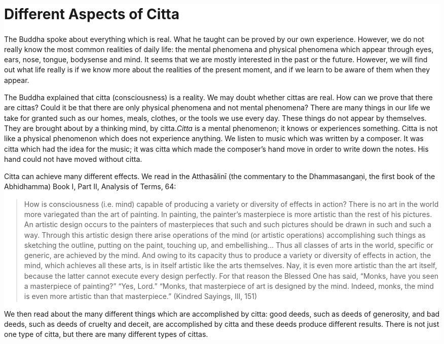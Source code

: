 Different Aspects of Citta 
==========================

The Buddha spoke about everything which is real. What he taught can be
proved by our own experience. However, we do not really know the most
common realities of daily life: the mental phenomena and physical
phenomena which appear through eyes, ears, nose, tongue, bodysense and
mind. It seems that we are mostly interested in the past or the future.
However, we will find out what life really is if we know more about the
realities of the present moment, and if we learn to be aware of them
when they appear.

The Buddha explained that citta (consciousness) is a reality. We may
doubt whether cittas are real. How can we prove that there are cittas?
Could it be that there are only physical phenomena and not mental
phenomena? There are many things in our life we take for granted such as
our homes, meals, clothes, or the tools we use every day. These things
do not appear by themselves. They are brought about by a thinking mind,
by citta.*Citta* is a mental phenomenon; it knows or experiences
something. Citta is not like a physical phenomenon which does not
experience anything. We listen to music which was written by a composer.
It was citta which had the idea for the music; it was citta which made
the composer’s hand move in order to write down the notes. His hand
could not have moved without citta.

Citta can achieve many different effects. We read in the Atthasālinī
(the commentary to the Dhammasangaṇi, the first book of the Abhidhamma)
Book I, Part II, Analysis of Terms, 64:

> How is consciousness (i.e. mind) capable of producing a variety or
> diversity of effects in action? There is no art in the world more
> variegated than the art of painting. In painting, the painter’s
> masterpiece is more artistic than the rest of his pictures. An
> artistic design occurs to the painters of masterpieces that such and
> such pictures should be drawn in such and such a way. Through this
> artistic design there arise operations of the mind (or artistic
> operations) accomplishing such things as sketching the outline,
> putting on the paint, touching up, and embellishing... Thus all
> classes of arts in the world, specific or generic, are achieved by the
> mind. And owing to its capacity thus to produce a variety or diversity
> of effects in action, the mind, which achieves all these arts, is in
> itself artistic like the arts themselves. Nay, it is even more
> artistic than the art itself, because the latter cannot execute every
> design perfectly. For that reason the Blessed One has said, “Monks,
> have you seen a masterpiece of painting?” “Yes, Lord.” “Monks, that
> masterpiece of art is designed by the mind. Indeed, monks, the mind is
> even more artistic than that masterpiece.” (Kindred Sayings, III, 151)

We then read about the many different things which are accomplished by
citta: good deeds, such as deeds of generosity, and bad deeds, such as
deeds of cruelty and deceit, are accomplished by citta and these deeds
produce different results. There is not just one type of citta, but
there are many different types of cittas.
